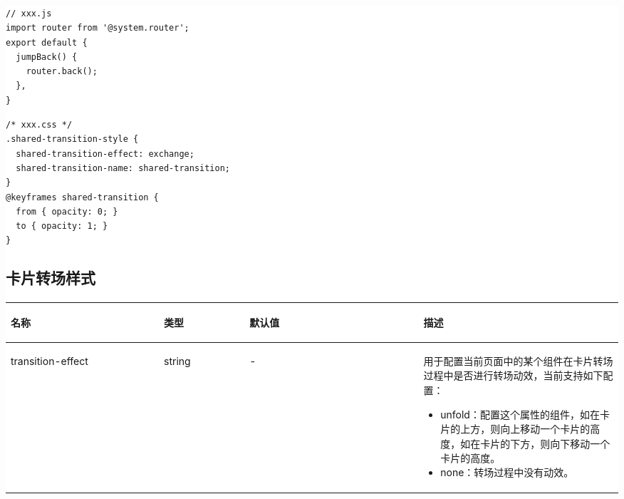 ```
// xxx.js
import router from '@system.router';
export default {
  jumpBack() {
    router.back();
  },
}
```

```
/* xxx.css */
.shared-transition-style {
  shared-transition-effect: exchange;
  shared-transition-name: shared-transition;
}
@keyframes shared-transition {
  from { opacity: 0; }
  to { opacity: 1; }
}
```

## 卡片转场样式<a name="zh-cn_topic_0000001127125110_section765051220203"></a>

<a name="zh-cn_topic_0000001127125110_table14211104092012"></a>
<table><thead align="left"><tr id="zh-cn_topic_0000001127125110_row112112406202"><th class="cellrowborder" valign="top" width="25%" id="mcps1.1.5.1.1"><p id="zh-cn_topic_0000001127125110_p62118408204"><a name="zh-cn_topic_0000001127125110_p62118408204"></a><a name="zh-cn_topic_0000001127125110_p62118408204"></a>名称</p>
</th>
<th class="cellrowborder" valign="top" width="13.969999999999999%" id="mcps1.1.5.1.2"><p id="zh-cn_topic_0000001127125110_p19211144052019"><a name="zh-cn_topic_0000001127125110_p19211144052019"></a><a name="zh-cn_topic_0000001127125110_p19211144052019"></a>类型</p>
</th>
<th class="cellrowborder" valign="top" width="28.410000000000004%" id="mcps1.1.5.1.3"><p id="zh-cn_topic_0000001127125110_p6211134012207"><a name="zh-cn_topic_0000001127125110_p6211134012207"></a><a name="zh-cn_topic_0000001127125110_p6211134012207"></a>默认值</p>
</th>
<th class="cellrowborder" valign="top" width="32.62%" id="mcps1.1.5.1.4"><p id="zh-cn_topic_0000001127125110_p10211144052012"><a name="zh-cn_topic_0000001127125110_p10211144052012"></a><a name="zh-cn_topic_0000001127125110_p10211144052012"></a>描述</p>
</th>
</tr>
</thead>
<tbody><tr id="zh-cn_topic_0000001127125110_row1821274092016"><td class="cellrowborder" valign="top" width="25%" headers="mcps1.1.5.1.1 "><p id="zh-cn_topic_0000001127125110_p20212740102017"><a name="zh-cn_topic_0000001127125110_p20212740102017"></a><a name="zh-cn_topic_0000001127125110_p20212740102017"></a>transition-effect</p>
</td>
<td class="cellrowborder" valign="top" width="13.969999999999999%" headers="mcps1.1.5.1.2 "><p id="zh-cn_topic_0000001127125110_p1721219403209"><a name="zh-cn_topic_0000001127125110_p1721219403209"></a><a name="zh-cn_topic_0000001127125110_p1721219403209"></a>string</p>
</td>
<td class="cellrowborder" valign="top" width="28.410000000000004%" headers="mcps1.1.5.1.3 "><p id="zh-cn_topic_0000001127125110_p42121340102014"><a name="zh-cn_topic_0000001127125110_p42121340102014"></a><a name="zh-cn_topic_0000001127125110_p42121340102014"></a>-</p>
</td>
<td class="cellrowborder" valign="top" width="32.62%" headers="mcps1.1.5.1.4 "><p id="zh-cn_topic_0000001127125110_p721204092018"><a name="zh-cn_topic_0000001127125110_p721204092018"></a><a name="zh-cn_topic_0000001127125110_p721204092018"></a>用于配置当前页面中的某个组件在卡片转场过程中是否进行转场动效，当前支持如下配置：</p>
<a name="zh-cn_topic_0000001127125110_ul2107101914291"></a><a name="zh-cn_topic_0000001127125110_ul2107101914291"></a><ul id="zh-cn_topic_0000001127125110_ul2107101914291"><li>unfold：配置这个属性的组件，如在卡片的上方，则向上移动一个卡片的高度，如在卡片的下方，则向下移动一个卡片的高度。</li><li>none：转场过程中没有动效。</li></ul>
</td>